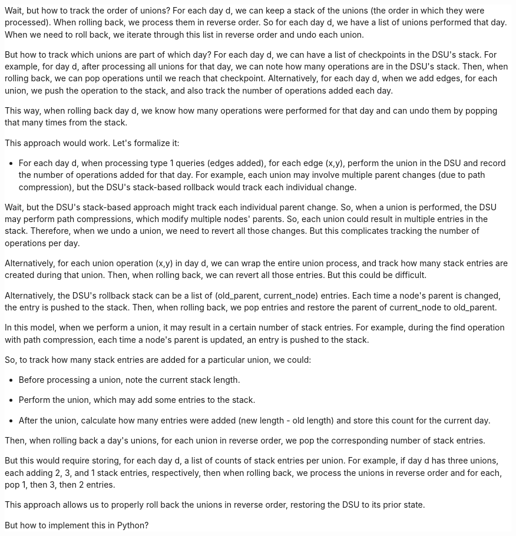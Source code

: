Wait, but how to track the order of unions? For each day d, we can keep a stack of the unions (the order in which they were processed). When rolling back, we process them in reverse order. So for each day d, we have a list of unions performed that day. When we need to roll back, we iterate through this list in reverse order and undo each union.

But how to track which unions are part of which day? For each day d, we can have a list of checkpoints in the DSU's stack. For example, for day d, after processing all unions for that day, we can note how many operations are in the DSU's stack. Then, when rolling back, we can pop operations until we reach that checkpoint. Alternatively, for each day d, when we add edges, for each union, we push the operation to the stack, and also track the number of operations added each day.

This way, when rolling back day d, we know how many operations were performed for that day and can undo them by popping that many times from the stack.

This approach would work. Let's formalize it:

- For each day d, when processing type 1 queries (edges added), for each edge (x,y), perform the union in the DSU and record the number of operations added for that day. For example, each union may involve multiple parent changes (due to path compression), but the DSU's stack-based rollback would track each individual change.

Wait, but the DSU's stack-based approach might track each individual parent change. So, when a union is performed, the DSU may perform path compressions, which modify multiple nodes' parents. So, each union could result in multiple entries in the stack. Therefore, when we undo a union, we need to revert all those changes. But this complicates tracking the number of operations per day.

Alternatively, for each union operation (x,y) in day d, we can wrap the entire union process, and track how many stack entries are created during that union. Then, when rolling back, we can revert all those entries. But this could be difficult.

Alternatively, the DSU's rollback stack can be a list of (old_parent, current_node) entries. Each time a node's parent is changed, the entry is pushed to the stack. Then, when rolling back, we pop entries and restore the parent of current_node to old_parent.

In this model, when we perform a union, it may result in a certain number of stack entries. For example, during the find operation with path compression, each time a node's parent is updated, an entry is pushed to the stack.

So, to track how many stack entries are added for a particular union, we could:

- Before processing a union, note the current stack length.

- Perform the union, which may add some entries to the stack.

- After the union, calculate how many entries were added (new length - old length) and store this count for the current day.

Then, when rolling back a day's unions, for each union in reverse order, we pop the corresponding number of stack entries.

But this would require storing, for each day d, a list of counts of stack entries per union. For example, if day d has three unions, each adding 2, 3, and 1 stack entries, respectively, then when rolling back, we process the unions in reverse order and for each, pop 1, then 3, then 2 entries.

This approach allows us to properly roll back the unions in reverse order, restoring the DSU to its prior state.

But how to implement this in Python?
